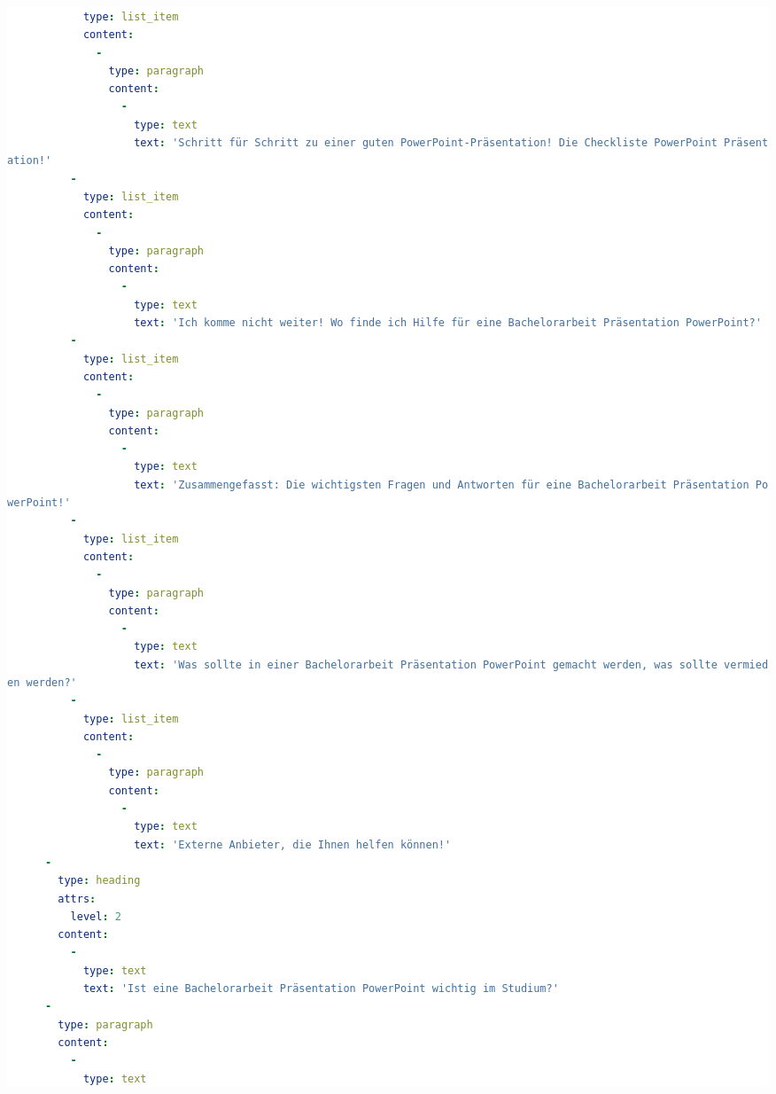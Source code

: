 ```yaml
            type: list_item
            content:
              -
                type: paragraph
                content:
                  -
                    type: text
                    text: 'Schritt für Schritt zu einer guten PowerPoint-Präsentation! Die Checkliste PowerPoint Präsentation!'
          -
            type: list_item
            content:
              -
                type: paragraph
                content:
                  -
                    type: text
                    text: 'Ich komme nicht weiter! Wo finde ich Hilfe für eine Bachelorarbeit Präsentation PowerPoint?'
          -
            type: list_item
            content:
              -
                type: paragraph
                content:
                  -
                    type: text
                    text: 'Zusammengefasst: Die wichtigsten Fragen und Antworten für eine Bachelorarbeit Präsentation PowerPoint!'
          -
            type: list_item
            content:
              -
                type: paragraph
                content:
                  -
                    type: text
                    text: 'Was sollte in einer Bachelorarbeit Präsentation PowerPoint gemacht werden, was sollte vermieden werden?'
          -
            type: list_item
            content:
              -
                type: paragraph
                content:
                  -
                    type: text
                    text: 'Externe Anbieter, die Ihnen helfen können!'
      -
        type: heading
        attrs:
          level: 2
        content:
          -
            type: text
            text: 'Ist eine Bachelorarbeit Präsentation PowerPoint wichtig im Studium?'
      -
        type: paragraph
        content:
          -
            type: text
```